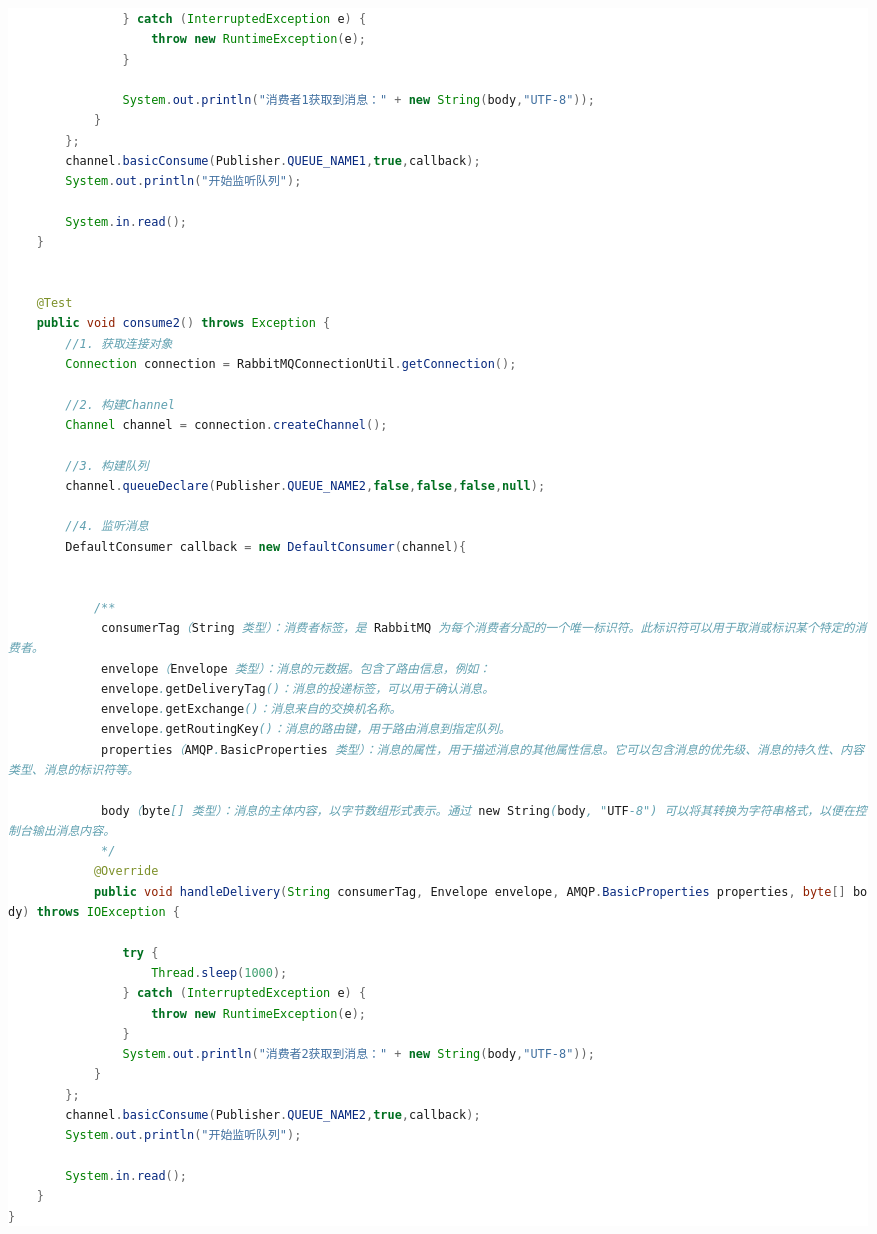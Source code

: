 ```java
                } catch (InterruptedException e) {
                    throw new RuntimeException(e);
                }

                System.out.println("消费者1获取到消息：" + new String(body,"UTF-8"));
            }
        };
        channel.basicConsume(Publisher.QUEUE_NAME1,true,callback);
        System.out.println("开始监听队列");

        System.in.read();
    }


    @Test
    public void consume2() throws Exception {
        //1. 获取连接对象
        Connection connection = RabbitMQConnectionUtil.getConnection();

        //2. 构建Channel
        Channel channel = connection.createChannel();

        //3. 构建队列
        channel.queueDeclare(Publisher.QUEUE_NAME2,false,false,false,null);

        //4. 监听消息
        DefaultConsumer callback = new DefaultConsumer(channel){


            /**
             consumerTag（String 类型）：消费者标签，是 RabbitMQ 为每个消费者分配的一个唯一标识符。此标识符可以用于取消或标识某个特定的消费者。
             envelope（Envelope 类型）：消息的元数据。包含了路由信息，例如：
             envelope.getDeliveryTag()：消息的投递标签，可以用于确认消息。
             envelope.getExchange()：消息来自的交换机名称。
             envelope.getRoutingKey()：消息的路由键，用于路由消息到指定队列。
             properties（AMQP.BasicProperties 类型）：消息的属性，用于描述消息的其他属性信息。它可以包含消息的优先级、消息的持久性、内容类型、消息的标识符等。

             body（byte[] 类型）：消息的主体内容，以字节数组形式表示。通过 new String(body, "UTF-8") 可以将其转换为字符串格式，以便在控制台输出消息内容。
             */
            @Override
            public void handleDelivery(String consumerTag, Envelope envelope, AMQP.BasicProperties properties, byte[] body) throws IOException {

                try {
                    Thread.sleep(1000);
                } catch (InterruptedException e) {
                    throw new RuntimeException(e);
                }
                System.out.println("消费者2获取到消息：" + new String(body,"UTF-8"));
            }
        };
        channel.basicConsume(Publisher.QUEUE_NAME2,true,callback);
        System.out.println("开始监听队列");

        System.in.read();
    }
}
```
